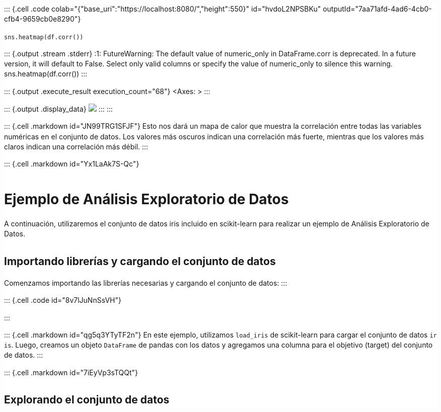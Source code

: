 ::: {.cell .code colab="{\"base_uri\":\"https://localhost:8080/\",\"height\":550}" id="hvdoL2NPSBKu" outputId="7aa71afd-4ad6-4cb0-cfb4-9659cb0e8290"}
``` python
sns.heatmap(df.corr())
```

::: {.output .stream .stderr}
    <ipython-input-68-aa4f4450a243>:1: FutureWarning: The default value of numeric_only in DataFrame.corr is deprecated. In a future version, it will default to False. Select only valid columns or specify the value of numeric_only to silence this warning.
      sns.heatmap(df.corr())
:::

::: {.output .execute_result execution_count="68"}
    <Axes: >
:::

::: {.output .display_data}
![](vertopal_c7d46f90c6c5426983ace3012d8b2398/a0b3349984151472659900ec17dddca96b13379c.png)
:::
:::

::: {.cell .markdown id="JN99TRG1SFJF"}
Esto nos dará un mapa de calor que muestra la correlación entre todas
las variables numéricas en el conjunto de datos. Los valores más oscuros
indican una correlación más fuerte, mientras que los valores más claros
indican una correlación más débil.
:::

::: {.cell .markdown id="Yx1LaAk7S-Qc"}
# Ejemplo de Análisis Exploratorio de Datos

A continuación, utilizaremos el conjunto de datos iris incluido en
scikit-learn para realizar un ejemplo de Análisis Exploratorio de Datos.

## Importando librerías y cargando el conjunto de datos

Comenzamos importando las librerías necesarias y cargando el conjunto de
datos:
:::

::: {.cell .code id="8v7lJuNnSsVH"}
``` python
```
:::

::: {.cell .markdown id="qg5q3YTyTF2n"}
En este ejemplo, utilizamos `load_iris` de scikit-learn para cargar el
conjunto de datos `iris`. Luego, creamos un objeto `DataFrame` de pandas
con los datos y agregamos una columna para el objetivo (target) del
conjunto de datos.
:::

::: {.cell .markdown id="7iEyVp3sTQQt"}
## Explorando el conjunto de datos
